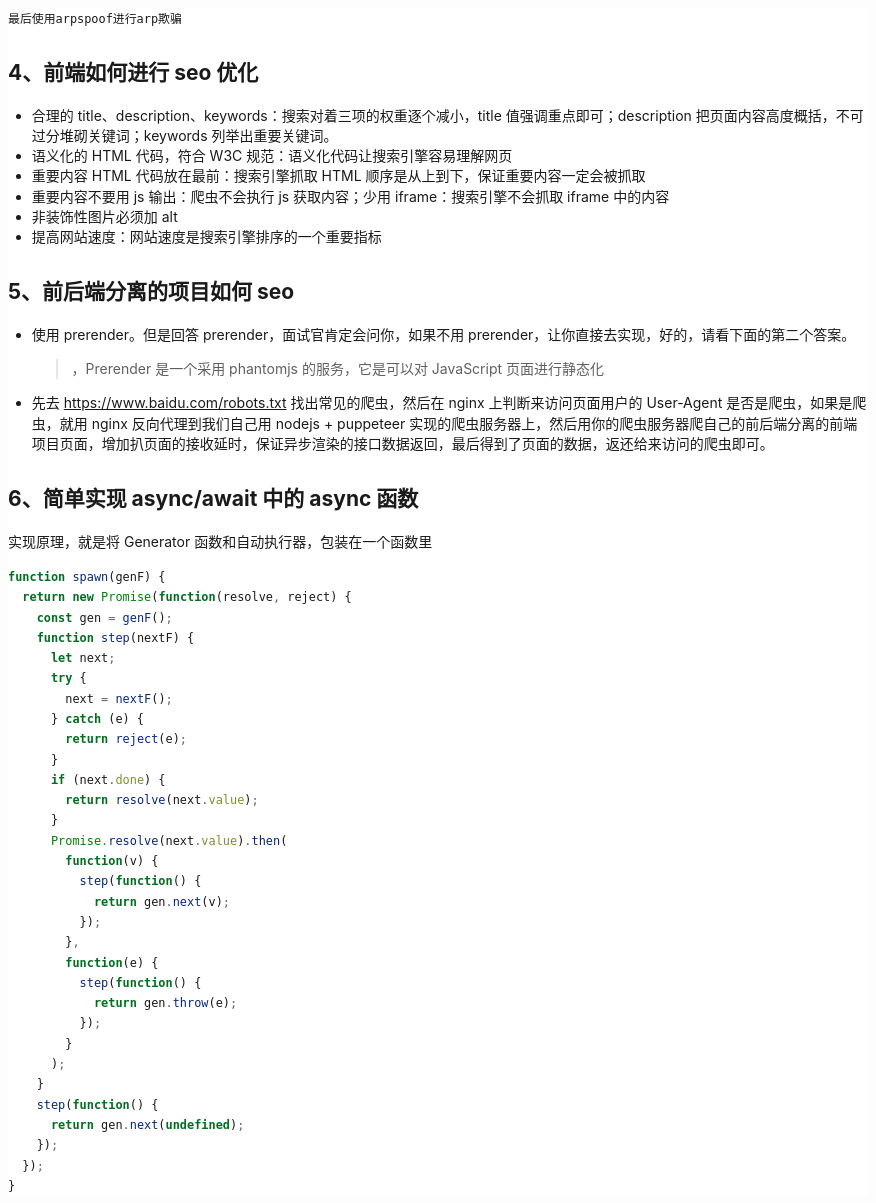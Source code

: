     最后使用arpspoof进行arp欺骗

## 4、前端如何进行 seo 优化

- 合理的 title、description、keywords：搜索对着三项的权重逐个减小，title 值强调重点即可；description 把页面内容高度概括，不可过分堆砌关键词；keywords 列举出重要关键词。
- 语义化的 HTML 代码，符合 W3C 规范：语义化代码让搜索引擎容易理解网页
- 重要内容 HTML 代码放在最前：搜索引擎抓取 HTML 顺序是从上到下，保证重要内容一定会被抓取
- 重要内容不要用 js 输出：爬虫不会执行 js 获取内容；少用 iframe：搜索引擎不会抓取 iframe 中的内容
- 非装饰性图片必须加 alt
- 提高网站速度：网站速度是搜索引擎排序的一个重要指标

## 5、前后端分离的项目如何 seo

- 使用 prerender。但是回答 prerender，面试官肯定会问你，如果不用 prerender，让你直接去实现，好的，请看下面的第二个答案。
  > ，Prerender 是一个采用 phantomjs 的服务，它是可以对 JavaScript 页面进行静态化
- 先去 https://www.baidu.com/robots.txt 找出常见的爬虫，然后在 nginx 上判断来访问页面用户的 User-Agent 是否是爬虫，如果是爬虫，就用 nginx 反向代理到我们自己用 nodejs + puppeteer 实现的爬虫服务器上，然后用你的爬虫服务器爬自己的前后端分离的前端项目页面，增加扒页面的接收延时，保证异步渲染的接口数据返回，最后得到了页面的数据，返还给来访问的爬虫即可。

## 6、简单实现 async/await 中的 async 函数

实现原理，就是将 Generator 函数和自动执行器，包装在一个函数里

```js
function spawn(genF) {
  return new Promise(function(resolve, reject) {
    const gen = genF();
    function step(nextF) {
      let next;
      try {
        next = nextF();
      } catch (e) {
        return reject(e);
      }
      if (next.done) {
        return resolve(next.value);
      }
      Promise.resolve(next.value).then(
        function(v) {
          step(function() {
            return gen.next(v);
          });
        },
        function(e) {
          step(function() {
            return gen.throw(e);
          });
        }
      );
    }
    step(function() {
      return gen.next(undefined);
    });
  });
}
```
